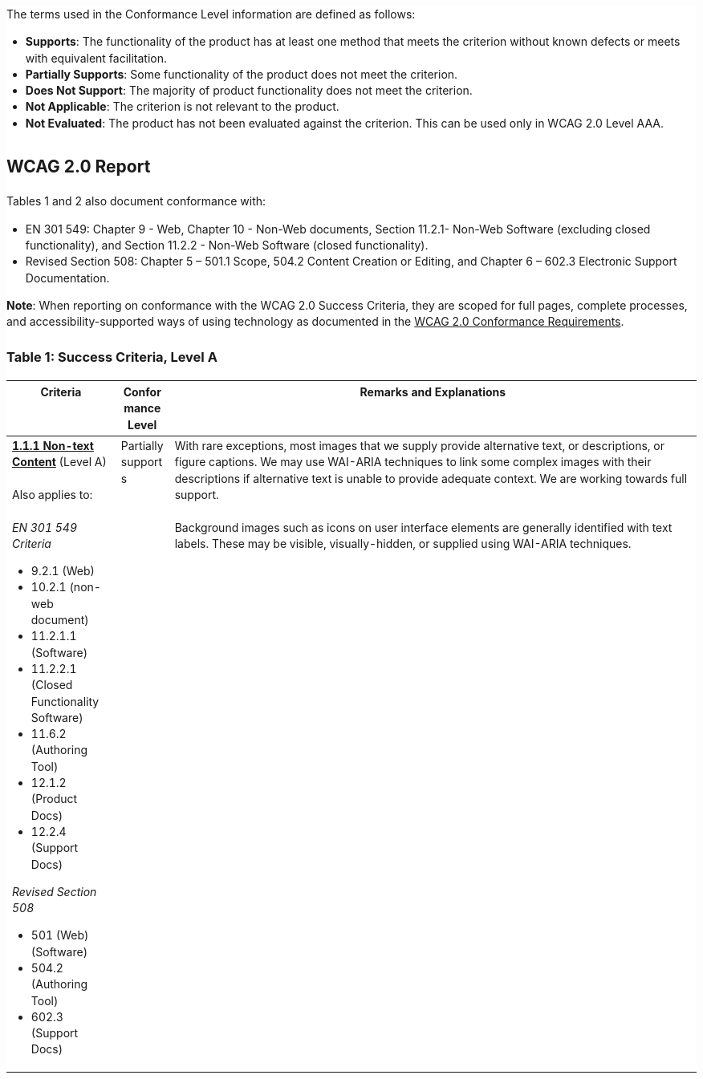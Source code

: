 The terms used in the Conformance Level information are defined as follows:

- **Supports**: The functionality of the product has at least one method that meets the criterion without known defects or meets with equivalent facilitation.
- **Partially Supports**: Some functionality of the product does not meet the criterion.
- **Does Not Support**: The majority of product functionality does not meet the criterion.
- **Not Applicable**: The criterion is not relevant to the product.
- **Not Evaluated**: The product has not been evaluated against the criterion. This can be used only in WCAG 2.0 Level AAA.

## WCAG 2.0 Report

Tables 1 and 2 also document conformance with:
- EN 301 549: Chapter 9 - Web, Chapter 10 - Non-Web documents, Section 11.2.1- Non-Web Software (excluding closed functionality), and Section 11.2.2 - Non-Web Software (closed functionality).
- Revised Section 508: Chapter 5 – 501.1 Scope, 504.2 Content Creation or Editing, and Chapter 6 – 602.3 Electronic Support Documentation.

**Note**: When reporting on conformance with the WCAG 2.0 Success Criteria, they are scoped for full pages, complete processes, and accessibility-supported ways of using technology as documented in the [WCAG 2.0 Conformance Requirements](https://www.w3.org/TR/WCAG20/#conformance-reqs).

### Table 1: Success Criteria, Level A

<table>
<thead>
<tr>
<th><strong>Criteria</strong></th>
<th><strong>Conformance Level </strong></th>
<th><strong>Remarks and Explanations</strong></th>
</tr>
</thead>
<tbody>
<tr>
<td><a href="http://www.w3.org/TR/WCAG20/#text-equiv-all"><strong>1.1.1 Non-text Content</strong></a> (Level A)
<br><br>Also applies to:<br><br>
<em>EN 301 549 Criteria</em>
<ul>
<li>9.2.1 (Web)</li>
<li>10.2.1 (non-web document)</li>
<li>11.2.1.1 (Software)</li>
<li>11.2.2.1 (Closed Functionality Software)</li>
<li>11.6.2 (Authoring Tool)</li>
<li>12.1.2 (Product Docs)</li>
<li>12.2.4 (Support Docs)</li>
</ul>
<em>Revised Section 508</em>
<ul>
<li>501 (Web)(Software)</li>
<li>504.2 (Authoring Tool)</li>
<li>602.3 (Support Docs)</li>
</ul></td>
<td>Partially supports</td>
<td>
With rare exceptions, most images that we supply provide alternative text, or descriptions, or figure captions. We may use WAI-ARIA techniques to link some complex images with their descriptions if alternative text is unable to provide adequate context. We are working towards full support.  
<br><br>
Background images such as icons on user interface elements are generally identified with text labels. These may be visible, visually-hidden, or supplied using WAI-ARIA techniques.
<br><br>